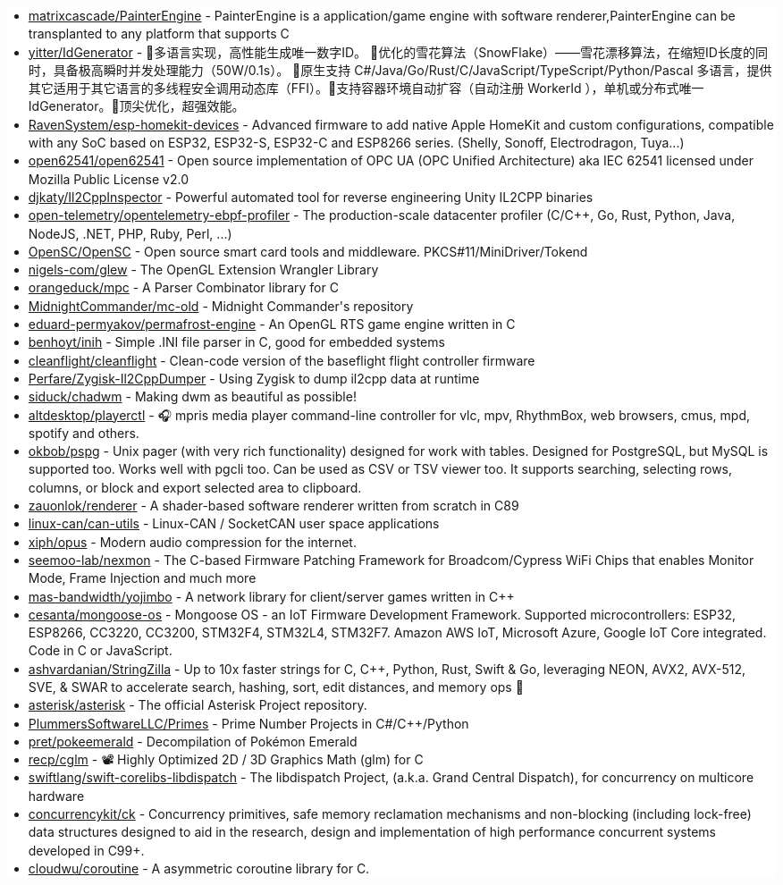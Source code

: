 * [matrixcascade/PainterEngine](https://github.com/matrixcascade/PainterEngine) - PainterEngine is a application/game engine with software renderer,PainterEngine can be transplanted to any platform that supports C
* [yitter/IdGenerator](https://github.com/yitter/IdGenerator) - 💎多语言实现，高性能生成唯一数字ID。 💎优化的雪花算法（SnowFlake）——雪花漂移算法，在缩短ID长度的同时，具备极高瞬时并发处理能力（50W/0.1s）。 💎原生支持 C#/Java/Go/Rust/C/JavaScript/TypeScript/Python/Pascal 多语言，提供其它适用于其它语言的多线程安全调用动态库（FFI）。💎支持容器环境自动扩容（自动注册 WorkerId ），单机或分布式唯一IdGenerator。💎顶尖优化，超强效能。
* [RavenSystem/esp-homekit-devices](https://github.com/RavenSystem/esp-homekit-devices) - Advanced firmware to add native Apple HomeKit and custom configurations, compatible with any SoC based on ESP32, ESP32-S, ESP32-C and ESP8266 series. (Shelly, Sonoff, Electrodragon, Tuya...)
* [open62541/open62541](https://github.com/open62541/open62541) - Open source implementation of OPC UA (OPC Unified Architecture) aka IEC 62541 licensed under Mozilla Public License v2.0
* [djkaty/Il2CppInspector](https://github.com/djkaty/Il2CppInspector) - Powerful automated tool for reverse engineering Unity IL2CPP binaries
* [open-telemetry/opentelemetry-ebpf-profiler](https://github.com/open-telemetry/opentelemetry-ebpf-profiler) - The production-scale datacenter profiler (C/C++, Go, Rust, Python, Java, NodeJS, .NET, PHP, Ruby, Perl, ...)
* [OpenSC/OpenSC](https://github.com/OpenSC/OpenSC) - Open source smart card tools and middleware. PKCS#11/MiniDriver/Tokend
* [nigels-com/glew](https://github.com/nigels-com/glew) - The OpenGL Extension Wrangler Library
* [orangeduck/mpc](https://github.com/orangeduck/mpc) - A Parser Combinator library for C
* [MidnightCommander/mc-old](https://github.com/MidnightCommander/mc-old) - Midnight Commander's repository
* [eduard-permyakov/permafrost-engine](https://github.com/eduard-permyakov/permafrost-engine) - An OpenGL RTS game engine written in C
* [benhoyt/inih](https://github.com/benhoyt/inih) - Simple .INI file parser in C, good for embedded systems
* [cleanflight/cleanflight](https://github.com/cleanflight/cleanflight) - Clean-code version of the baseflight flight controller firmware
* [Perfare/Zygisk-Il2CppDumper](https://github.com/Perfare/Zygisk-Il2CppDumper) - Using Zygisk to dump il2cpp data at runtime
* [siduck/chadwm](https://github.com/siduck/chadwm) - Making dwm as beautiful as possible!
* [altdesktop/playerctl](https://github.com/altdesktop/playerctl) - 🎧 mpris media player command-line controller for vlc, mpv, RhythmBox, web browsers, cmus, mpd, spotify and others.
* [okbob/pspg](https://github.com/okbob/pspg) - Unix pager (with very rich functionality) designed for work with tables. Designed for PostgreSQL, but MySQL is supported too. Works well with pgcli too. Can be used as CSV or TSV viewer too. It supports searching, selecting rows, columns, or block and export selected area to clipboard.
* [zauonlok/renderer](https://github.com/zauonlok/renderer) - A shader-based software renderer written from scratch in C89
* [linux-can/can-utils](https://github.com/linux-can/can-utils) - Linux-CAN / SocketCAN user space applications
* [xiph/opus](https://github.com/xiph/opus) - Modern audio compression for the internet.
* [seemoo-lab/nexmon](https://github.com/seemoo-lab/nexmon) - The C-based Firmware Patching Framework for Broadcom/Cypress WiFi Chips that enables Monitor Mode, Frame Injection and much more
* [mas-bandwidth/yojimbo](https://github.com/mas-bandwidth/yojimbo) - A network library for client/server games written in C++
* [cesanta/mongoose-os](https://github.com/cesanta/mongoose-os) - Mongoose OS - an IoT Firmware Development Framework. Supported microcontrollers: ESP32, ESP8266, CC3220, CC3200, STM32F4, STM32L4, STM32F7. Amazon AWS IoT, Microsoft Azure, Google IoT Core integrated. Code in C or JavaScript.
* [ashvardanian/StringZilla](https://github.com/ashvardanian/StringZilla) - Up to 10x faster strings for C, C++, Python, Rust, Swift & Go, leveraging NEON, AVX2, AVX-512, SVE, & SWAR to accelerate search, hashing, sort, edit distances, and memory ops 🦖
* [asterisk/asterisk](https://github.com/asterisk/asterisk) - The official Asterisk Project repository.
* [PlummersSoftwareLLC/Primes](https://github.com/PlummersSoftwareLLC/Primes) - Prime Number Projects in C#/C++/Python
* [pret/pokeemerald](https://github.com/pret/pokeemerald) - Decompilation of Pokémon Emerald
* [recp/cglm](https://github.com/recp/cglm) - 📽 Highly Optimized 2D / 3D Graphics Math (glm) for C
* [swiftlang/swift-corelibs-libdispatch](https://github.com/swiftlang/swift-corelibs-libdispatch) - The libdispatch Project, (a.k.a. Grand Central Dispatch), for concurrency on multicore hardware
* [concurrencykit/ck](https://github.com/concurrencykit/ck) - Concurrency primitives, safe memory reclamation mechanisms and non-blocking (including lock-free) data structures designed to aid in the research, design and implementation of high performance concurrent systems developed in C99+.
* [cloudwu/coroutine](https://github.com/cloudwu/coroutine) - A asymmetric coroutine library for C.